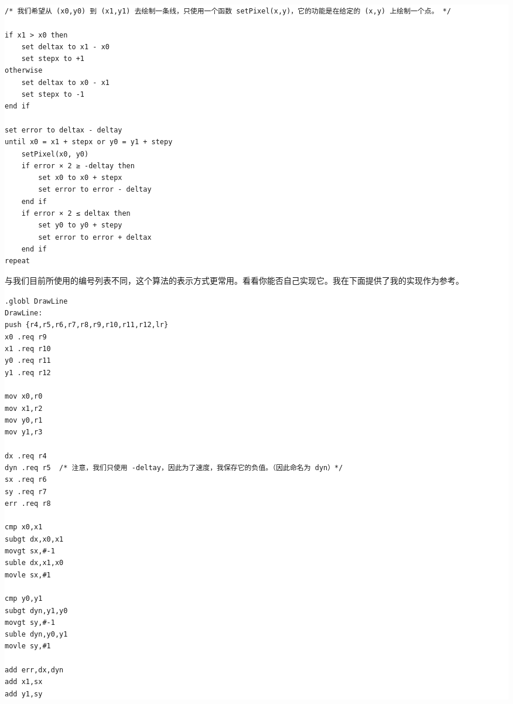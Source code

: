 

```
/* 我们希望从 (x0,y0) 到 (x1,y1) 去绘制一条线，只使用一个函数 setPixel(x,y)，它的功能是在给定的 (x,y) 上绘制一个点。 */

if x1 > x0 then
    set deltax to x1 - x0
    set stepx to +1
otherwise
    set deltax to x0 - x1
    set stepx to -1
end if

set error to deltax - deltay
until x0 = x1 + stepx or y0 = y1 + stepy
    setPixel(x0, y0)
    if error × 2 ≥ -deltay then
        set x0 to x0 + stepx
        set error to error - deltay
    end if
    if error × 2 ≤ deltax then
        set y0 to y0 + stepy
        set error to error + deltax
    end if
repeat
```

与我们目前所使用的编号列表不同，这个算法的表示方式更常用。看看你能否自己实现它。我在下面提供了我的实现作为参考。



```
.globl DrawLine
DrawLine:
push {r4,r5,r6,r7,r8,r9,r10,r11,r12,lr}
x0 .req r9
x1 .req r10
y0 .req r11
y1 .req r12

mov x0,r0
mov x1,r2
mov y0,r1
mov y1,r3

dx .req r4
dyn .req r5  /* 注意，我们只使用 -deltay，因此为了速度，我保存它的负值。（因此命名为 dyn）*/
sx .req r6
sy .req r7
err .req r8

cmp x0,x1
subgt dx,x0,x1
movgt sx,#-1
suble dx,x1,x0
movle sx,#1

cmp y0,y1
subgt dyn,y1,y0
movgt sy,#-1
suble dyn,y0,y1
movle sy,#1

add err,dx,dyn
add x1,sx
add y1,sy

```
